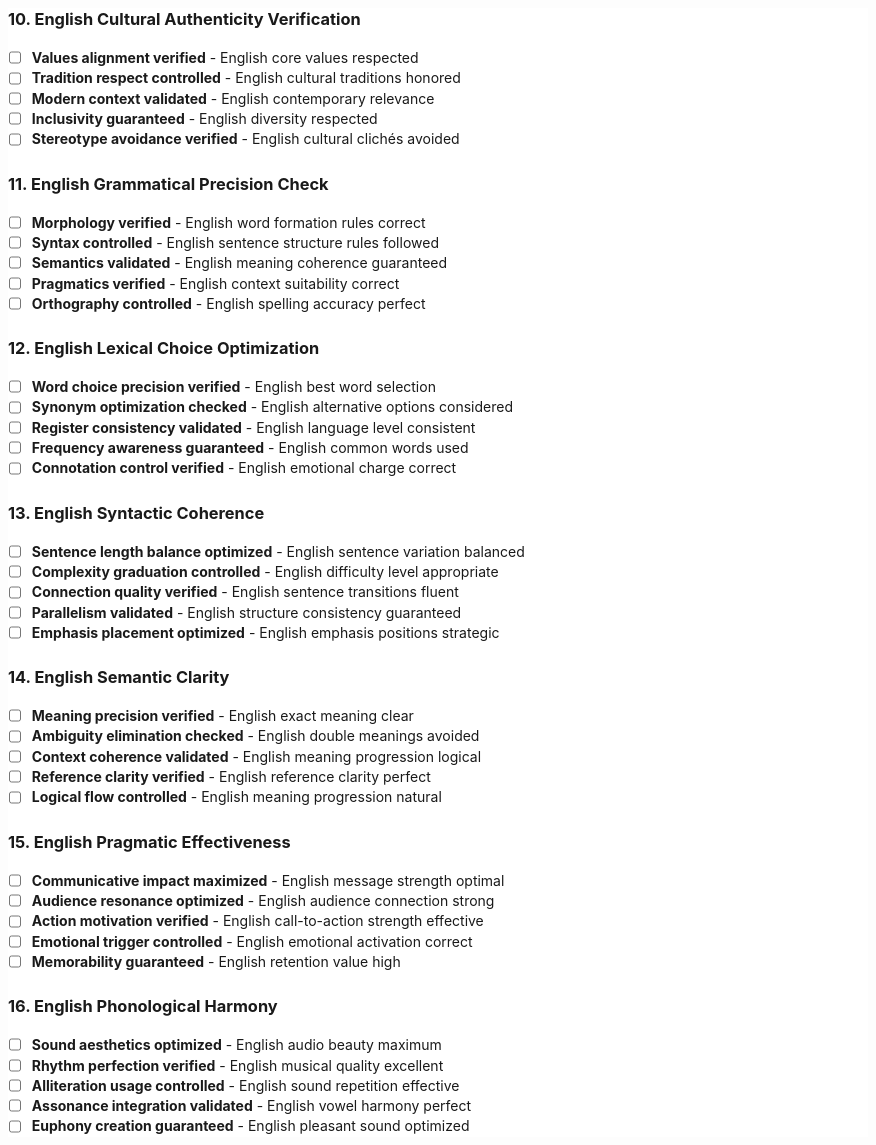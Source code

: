 ### 10. English Cultural Authenticity Verification
- [ ] **Values alignment verified** - English core values respected
- [ ] **Tradition respect controlled** - English cultural traditions honored
- [ ] **Modern context validated** - English contemporary relevance
- [ ] **Inclusivity guaranteed** - English diversity respected
- [ ] **Stereotype avoidance verified** - English cultural clichés avoided

### 11. English Grammatical Precision Check
- [ ] **Morphology verified** - English word formation rules correct
- [ ] **Syntax controlled** - English sentence structure rules followed
- [ ] **Semantics validated** - English meaning coherence guaranteed
- [ ] **Pragmatics verified** - English context suitability correct
- [ ] **Orthography controlled** - English spelling accuracy perfect

### 12. English Lexical Choice Optimization
- [ ] **Word choice precision verified** - English best word selection
- [ ] **Synonym optimization checked** - English alternative options considered
- [ ] **Register consistency validated** - English language level consistent
- [ ] **Frequency awareness guaranteed** - English common words used
- [ ] **Connotation control verified** - English emotional charge correct

### 13. English Syntactic Coherence
- [ ] **Sentence length balance optimized** - English sentence variation balanced
- [ ] **Complexity graduation controlled** - English difficulty level appropriate
- [ ] **Connection quality verified** - English sentence transitions fluent
- [ ] **Parallelism validated** - English structure consistency guaranteed
- [ ] **Emphasis placement optimized** - English emphasis positions strategic

### 14. English Semantic Clarity
- [ ] **Meaning precision verified** - English exact meaning clear
- [ ] **Ambiguity elimination checked** - English double meanings avoided
- [ ] **Context coherence validated** - English meaning progression logical
- [ ] **Reference clarity verified** - English reference clarity perfect
- [ ] **Logical flow controlled** - English meaning progression natural

### 15. English Pragmatic Effectiveness
- [ ] **Communicative impact maximized** - English message strength optimal
- [ ] **Audience resonance optimized** - English audience connection strong
- [ ] **Action motivation verified** - English call-to-action strength effective
- [ ] **Emotional trigger controlled** - English emotional activation correct
- [ ] **Memorability guaranteed** - English retention value high

### 16. English Phonological Harmony
- [ ] **Sound aesthetics optimized** - English audio beauty maximum
- [ ] **Rhythm perfection verified** - English musical quality excellent
- [ ] **Alliteration usage controlled** - English sound repetition effective
- [ ] **Assonance integration validated** - English vowel harmony perfect
- [ ] **Euphony creation guaranteed** - English pleasant sound optimized
